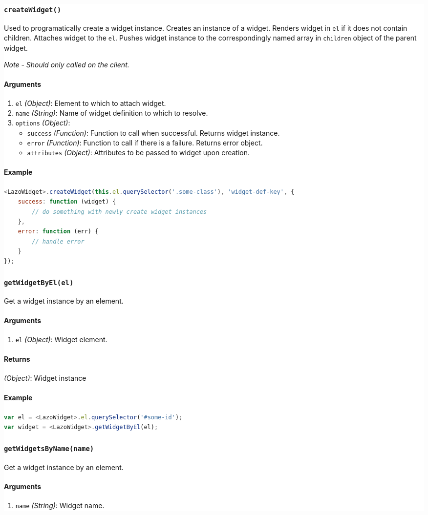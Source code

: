 ### `createWidget()`

Used to programatically create a widget instance. Creates an instance of a widget. Renders widget in `el`
if it does not contain children. Attaches widget to the `el`. Pushes widget instance to the correspondingly
named array in `children` object of the parent widget.

*Note - Should only called on the client.*

#### Arguments
1. `el` *(Object)*: Element to which to attach widget.
2. `name` *(String)*: Name of widget definition to which to resolve.
3. `options` *(Object)*:
    - `success` *(Function)*: Function to call when successful. Returns widget instance.
    - `error` *(Function)*: Function to call if there is a failure. Returns error object.
    - `attributes` *(Object)*: Attributes to be passed to widget upon creation.

#### Example
```js
<LazoWidget>.createWidget(this.el.querySelector('.some-class'), 'widget-def-key', {
    success: function (widget) {
        // do something with newly create widget instances
    },
    error: function (err) {
        // handle error
    }
});
```

### `getWidgetByEl(el)`

Get a widget instance by an element.

#### Arguments
1. `el` *(Object)*: Widget element.

#### Returns
*(Object)*: Widget instance

#### Example
```js
var el = <LazoWidget>.el.querySelector('#some-id');
var widget = <LazoWidget>.getWidgetByEl(el);
```

### `getWidgetsByName(name)`

Get a widget instance by an element.

#### Arguments
1. `name` *(String)*: Widget name.
